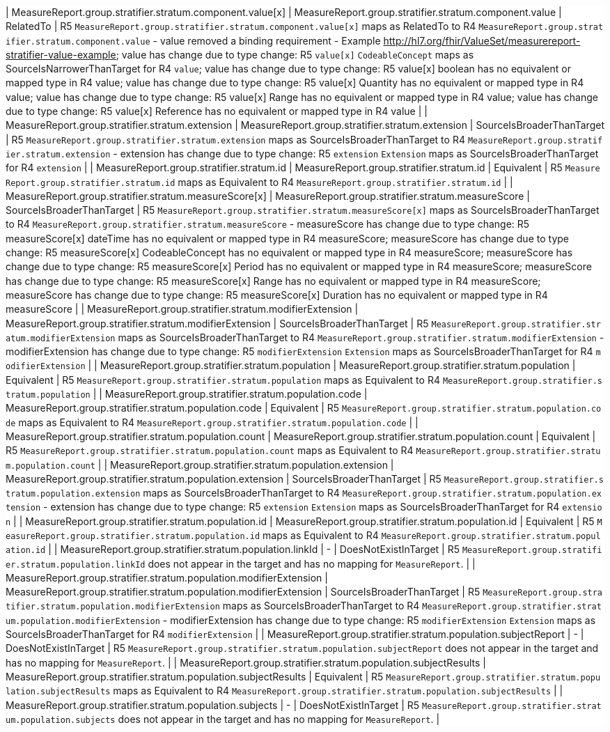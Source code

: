 | MeasureReport.group.stratifier.stratum.component.value[x] | MeasureReport.group.stratifier.stratum.component.value | RelatedTo | R5 `MeasureReport.group.stratifier.stratum.component.value[x]` maps as RelatedTo to R4 `MeasureReport.group.stratifier.stratum.component.value` - value removed a binding requirement - Example http://hl7.org/fhir/ValueSet/measurereport-stratifier-value-example; value has change due to type change: R5 `value[x]` `CodeableConcept` maps as SourceIsNarrowerThanTarget for R4 `value`; value has change due to type change: R5 value[x] boolean has no equivalent or mapped type in R4 value; value has change due to type change: R5 value[x] Quantity has no equivalent or mapped type in R4 value; value has change due to type change: R5 value[x] Range has no equivalent or mapped type in R4 value; value has change due to type change: R5 value[x] Reference has no equivalent or mapped type in R4 value |
| MeasureReport.group.stratifier.stratum.extension | MeasureReport.group.stratifier.stratum.extension | SourceIsBroaderThanTarget | R5 `MeasureReport.group.stratifier.stratum.extension` maps as SourceIsBroaderThanTarget to R4 `MeasureReport.group.stratifier.stratum.extension` - extension has change due to type change: R5 `extension` `Extension` maps as SourceIsBroaderThanTarget for R4 `extension` |
| MeasureReport.group.stratifier.stratum.id | MeasureReport.group.stratifier.stratum.id | Equivalent | R5 `MeasureReport.group.stratifier.stratum.id` maps as Equivalent to R4 `MeasureReport.group.stratifier.stratum.id` |
| MeasureReport.group.stratifier.stratum.measureScore[x] | MeasureReport.group.stratifier.stratum.measureScore | SourceIsBroaderThanTarget | R5 `MeasureReport.group.stratifier.stratum.measureScore[x]` maps as SourceIsBroaderThanTarget to R4 `MeasureReport.group.stratifier.stratum.measureScore` - measureScore has change due to type change: R5 measureScore[x] dateTime has no equivalent or mapped type in R4 measureScore; measureScore has change due to type change: R5 measureScore[x] CodeableConcept has no equivalent or mapped type in R4 measureScore; measureScore has change due to type change: R5 measureScore[x] Period has no equivalent or mapped type in R4 measureScore; measureScore has change due to type change: R5 measureScore[x] Range has no equivalent or mapped type in R4 measureScore; measureScore has change due to type change: R5 measureScore[x] Duration has no equivalent or mapped type in R4 measureScore |
| MeasureReport.group.stratifier.stratum.modifierExtension | MeasureReport.group.stratifier.stratum.modifierExtension | SourceIsBroaderThanTarget | R5 `MeasureReport.group.stratifier.stratum.modifierExtension` maps as SourceIsBroaderThanTarget to R4 `MeasureReport.group.stratifier.stratum.modifierExtension` - modifierExtension has change due to type change: R5 `modifierExtension` `Extension` maps as SourceIsBroaderThanTarget for R4 `modifierExtension` |
| MeasureReport.group.stratifier.stratum.population | MeasureReport.group.stratifier.stratum.population | Equivalent | R5 `MeasureReport.group.stratifier.stratum.population` maps as Equivalent to R4 `MeasureReport.group.stratifier.stratum.population` |
| MeasureReport.group.stratifier.stratum.population.code | MeasureReport.group.stratifier.stratum.population.code | Equivalent | R5 `MeasureReport.group.stratifier.stratum.population.code` maps as Equivalent to R4 `MeasureReport.group.stratifier.stratum.population.code` |
| MeasureReport.group.stratifier.stratum.population.count | MeasureReport.group.stratifier.stratum.population.count | Equivalent | R5 `MeasureReport.group.stratifier.stratum.population.count` maps as Equivalent to R4 `MeasureReport.group.stratifier.stratum.population.count` |
| MeasureReport.group.stratifier.stratum.population.extension | MeasureReport.group.stratifier.stratum.population.extension | SourceIsBroaderThanTarget | R5 `MeasureReport.group.stratifier.stratum.population.extension` maps as SourceIsBroaderThanTarget to R4 `MeasureReport.group.stratifier.stratum.population.extension` - extension has change due to type change: R5 `extension` `Extension` maps as SourceIsBroaderThanTarget for R4 `extension` |
| MeasureReport.group.stratifier.stratum.population.id | MeasureReport.group.stratifier.stratum.population.id | Equivalent | R5 `MeasureReport.group.stratifier.stratum.population.id` maps as Equivalent to R4 `MeasureReport.group.stratifier.stratum.population.id` |
| MeasureReport.group.stratifier.stratum.population.linkId | - | DoesNotExistInTarget | R5 `MeasureReport.group.stratifier.stratum.population.linkId` does not appear in the target and has no mapping for `MeasureReport`. |
| MeasureReport.group.stratifier.stratum.population.modifierExtension | MeasureReport.group.stratifier.stratum.population.modifierExtension | SourceIsBroaderThanTarget | R5 `MeasureReport.group.stratifier.stratum.population.modifierExtension` maps as SourceIsBroaderThanTarget to R4 `MeasureReport.group.stratifier.stratum.population.modifierExtension` - modifierExtension has change due to type change: R5 `modifierExtension` `Extension` maps as SourceIsBroaderThanTarget for R4 `modifierExtension` |
| MeasureReport.group.stratifier.stratum.population.subjectReport | - | DoesNotExistInTarget | R5 `MeasureReport.group.stratifier.stratum.population.subjectReport` does not appear in the target and has no mapping for `MeasureReport`. |
| MeasureReport.group.stratifier.stratum.population.subjectResults | MeasureReport.group.stratifier.stratum.population.subjectResults | Equivalent | R5 `MeasureReport.group.stratifier.stratum.population.subjectResults` maps as Equivalent to R4 `MeasureReport.group.stratifier.stratum.population.subjectResults` |
| MeasureReport.group.stratifier.stratum.population.subjects | - | DoesNotExistInTarget | R5 `MeasureReport.group.stratifier.stratum.population.subjects` does not appear in the target and has no mapping for `MeasureReport`. |